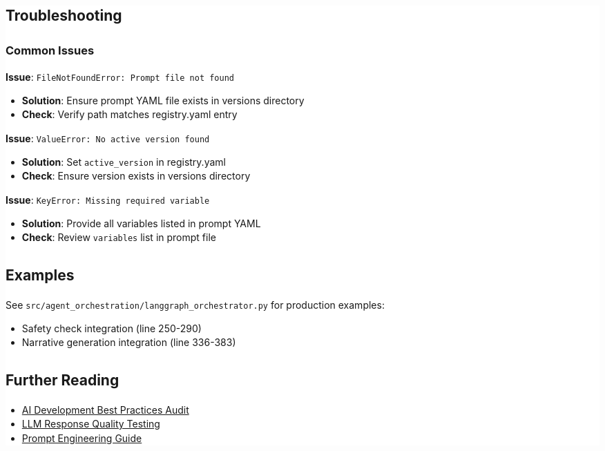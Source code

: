 ## Troubleshooting

### Common Issues

**Issue**: `FileNotFoundError: Prompt file not found`
- **Solution**: Ensure prompt YAML file exists in versions directory
- **Check**: Verify path matches registry.yaml entry

**Issue**: `ValueError: No active version found`
- **Solution**: Set `active_version` in registry.yaml
- **Check**: Ensure version exists in versions directory

**Issue**: `KeyError: Missing required variable`
- **Solution**: Provide all variables listed in prompt YAML
- **Check**: Review `variables` list in prompt file

## Examples

See `src/agent_orchestration/langgraph_orchestrator.py` for production examples:
- Safety check integration (line 250-290)
- Narrative generation integration (line 336-383)

## Further Reading

- [AI Development Best Practices Audit](../docs/ai-development-audit.md)
- [LLM Response Quality Testing](../docs/llm-quality-testing.md)
- [Prompt Engineering Guide](../docs/prompt-engineering.md)
